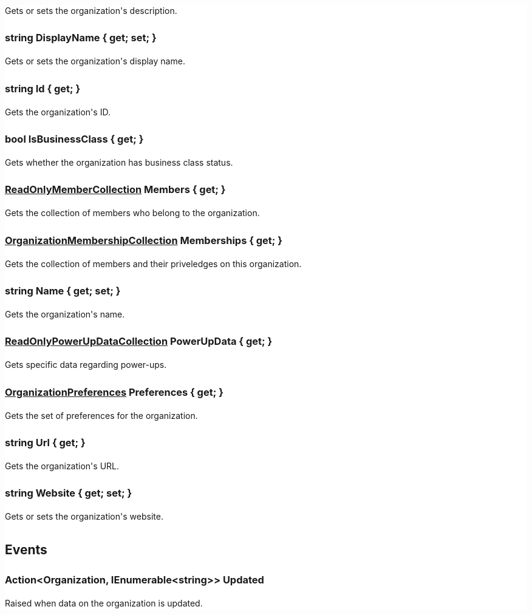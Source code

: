 Gets or sets the organization&#39;s description.

### string DisplayName { get; set; }

Gets or sets the organization&#39;s display name.

### string Id { get; }

Gets the organization&#39;s ID.

### bool IsBusinessClass { get; }

Gets whether the organization has business class status.

### [ReadOnlyMemberCollection](API-Members#readonlymembercollection) Members { get; }

Gets the collection of members who belong to the organization.

### [OrganizationMembershipCollection](API-Organizations#organizationmembershipcollection) Memberships { get; }

Gets the collection of members and their priveledges on this organization.

### string Name { get; set; }

Gets the organization&#39;s name.

### [ReadOnlyPowerUpDataCollection](API-Power-Ups#readonlypowerupdatacollection) PowerUpData { get; }

Gets specific data regarding power-ups.

### [OrganizationPreferences](API-Organizations#organizationpreferences) Preferences { get; }

Gets the set of preferences for the organization.

### string Url { get; }

Gets the organization&#39;s URL.

### string Website { get; set; }

Gets or sets the organization&#39;s website.

## Events

### Action&lt;Organization, IEnumerable&lt;string&gt;&gt; Updated

Raised when data on the organization is updated.
